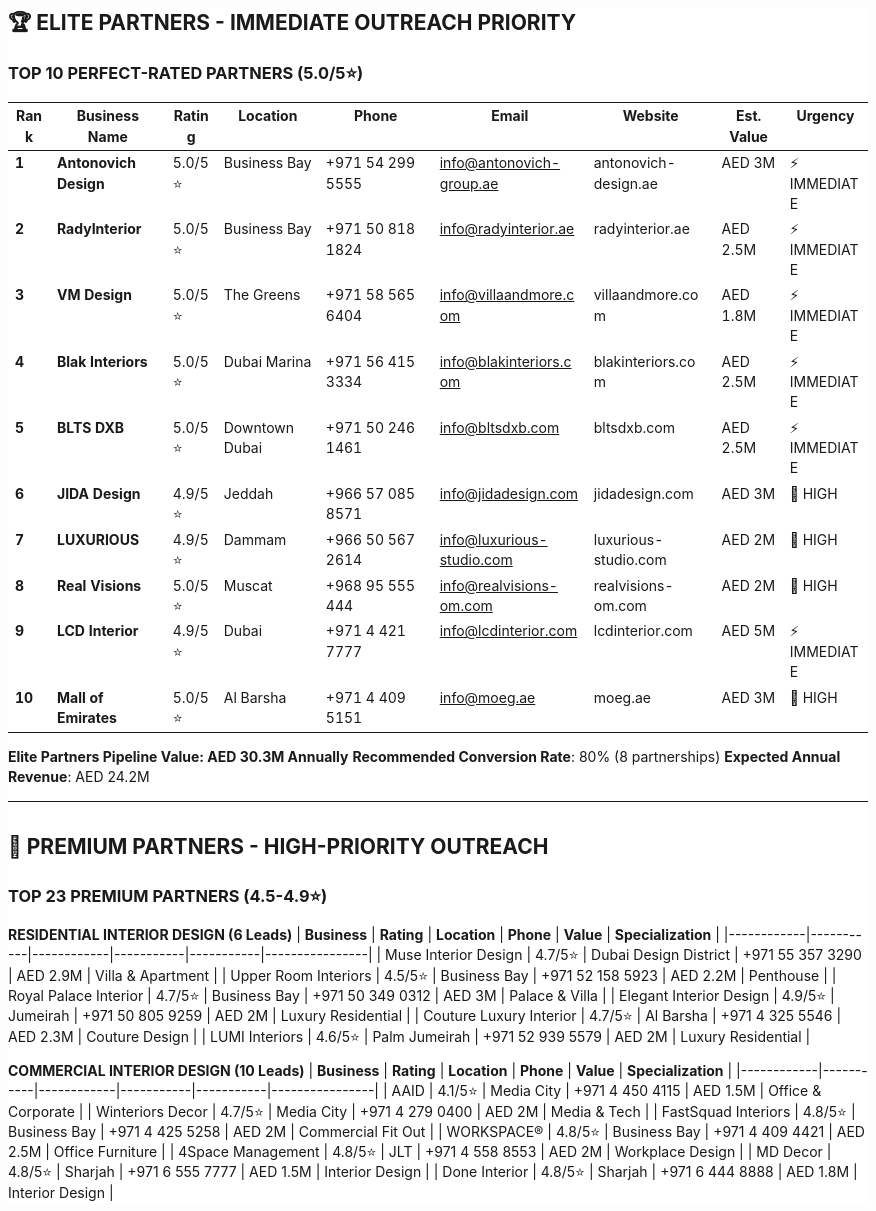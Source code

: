 
## 🏆 **ELITE PARTNERS - IMMEDIATE OUTREACH PRIORITY**

### **TOP 10 PERFECT-RATED PARTNERS (5.0/5⭐)**

| **Rank** | **Business Name** | **Rating** | **Location** | **Phone** | **Email** | **Website** | **Est. Value** | **Urgency** |
|--------|----------------|-----------|------------|-----------|---------|------------|-------------|-----------|
| **1** | **Antonovich Design** | 5.0/5⭐ | Business Bay | +971 54 299 5555 | info@antonovich-group.ae | antonovich-design.ae | AED 3M | ⚡ IMMEDIATE |
| **2** | **RadyInterior** | 5.0/5⭐ | Business Bay | +971 50 818 1824 | info@radyinterior.ae | radyinterior.ae | AED 2.5M | ⚡ IMMEDIATE |
| **3** | **VM Design** | 5.0/5⭐ | The Greens | +971 58 565 6404 | info@villaandmore.com | villaandmore.com | AED 1.8M | ⚡ IMMEDIATE |
| **4** | **Blak Interiors** | 5.0/5⭐ | Dubai Marina | +971 56 415 3334 | info@blakinteriors.com | blakinteriors.com | AED 2.5M | ⚡ IMMEDIATE |
| **5** | **BLTS DXB** | 5.0/5⭐ | Downtown Dubai | +971 50 246 1461 | info@bltsdxb.com | bltsdxb.com | AED 2.5M | ⚡ IMMEDIATE |
| **6** | **JIDA Design** | 4.9/5⭐ | Jeddah | +966 57 085 8571 | info@jidadesign.com | jidadesign.com | AED 3M | 🚀 HIGH |
| **7** | **LUXURIOUS** | 4.9/5⭐ | Dammam | +966 50 567 2614 | info@luxurious-studio.com | luxurious-studio.com | AED 2M | 🚀 HIGH |
| **8** | **Real Visions** | 5.0/5⭐ | Muscat | +968 95 555 444 | info@realvisions-om.com | realvisions-om.com | AED 2M | 🚀 HIGH |
| **9** | **LCD Interior** | 4.9/5⭐ | Dubai | +971 4 421 7777 | info@lcdinterior.com | lcdinterior.com | AED 5M | ⚡ IMMEDIATE |
| **10** | **Mall of Emirates** | 5.0/5⭐ | Al Barsha | +971 4 409 5151 | info@moeg.ae | moeg.ae | AED 3M | 🚀 HIGH |

**Elite Partners Pipeline Value: AED 30.3M Annually**
**Recommended Conversion Rate**: 80% (8 partnerships)
**Expected Annual Revenue**: AED 24.2M

---

## 🎯 **PREMIUM PARTNERS - HIGH-PRIORITY OUTREACH**

### **TOP 23 PREMIUM PARTNERS (4.5-4.9⭐)**

**RESIDENTIAL INTERIOR DESIGN (6 Leads)**
| **Business** | **Rating** | **Location** | **Phone** | **Value** | **Specialization** |
|------------|-----------|------------|-----------|-----------|----------------|
| Muse Interior Design | 4.7/5⭐ | Dubai Design District | +971 55 357 3290 | AED 2.9M | Villa & Apartment |
| Upper Room Interiors | 4.5/5⭐ | Business Bay | +971 52 158 5923 | AED 2.2M | Penthouse |
| Royal Palace Interior | 4.7/5⭐ | Business Bay | +971 50 349 0312 | AED 3M | Palace & Villa |
| Elegant Interior Design | 4.9/5⭐ | Jumeirah | +971 50 805 9259 | AED 2M | Luxury Residential |
| Couture Luxury Interior | 4.7/5⭐ | Al Barsha | +971 4 325 5546 | AED 2.3M | Couture Design |
| LUMI Interiors | 4.6/5⭐ | Palm Jumeirah | +971 52 939 5579 | AED 2M | Luxury Residential |

**COMMERCIAL INTERIOR DESIGN (10 Leads)**
| **Business** | **Rating** | **Location** | **Phone** | **Value** | **Specialization** |
|------------|-----------|------------|-----------|-----------|----------------|
| AAID | 4.1/5⭐ | Media City | +971 4 450 4115 | AED 1.5M | Office & Corporate |
| Winteriors Decor | 4.7/5⭐ | Media City | +971 4 279 0400 | AED 2M | Media & Tech |
| FastSquad Interiors | 4.8/5⭐ | Business Bay | +971 4 425 5258 | AED 2M | Commercial Fit Out |
| WORKSPACE® | 4.8/5⭐ | Business Bay | +971 4 409 4421 | AED 2.5M | Office Furniture |
| 4Space Management | 4.8/5⭐ | JLT | +971 4 558 8553 | AED 2M | Workplace Design |
| MD Decor | 4.8/5⭐ | Sharjah | +971 6 555 7777 | AED 1.5M | Interior Design |
| Done Interior | 4.8/5⭐ | Sharjah | +971 6 444 8888 | AED 1.8M | Interior Design |